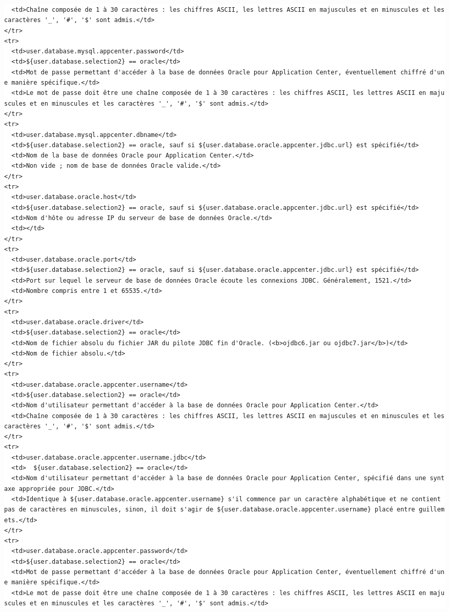       <td>Chaîne composée de 1 à 30 caractères : les chiffres ASCII, les lettres ASCII en majuscules et en minuscules et les caractères '_', '#', '$' sont admis.</td>
    </tr>
    <tr>
      <td>user.database.mysql.appcenter.password</td>
      <td>${user.database.selection2} == oracle</td>
      <td>Mot de passe permettant d'accéder à la base de données Oracle pour Application Center, éventuellement chiffré d'une manière spécifique.</td>
      <td>Le mot de passe doit être une chaîne composée de 1 à 30 caractères : les chiffres ASCII, les lettres ASCII en majuscules et en minuscules et les caractères '_', '#', '$' sont admis.</td>
    </tr>
    <tr>
      <td>user.database.mysql.appcenter.dbname</td>
      <td>${user.database.selection2} == oracle, sauf si ${user.database.oracle.appcenter.jdbc.url} est spécifié</td>
      <td>Nom de la base de données Oracle pour Application Center.</td>
      <td>Non vide ; nom de base de données Oracle valide.</td>
    </tr>
    <tr>
      <td>user.database.oracle.host</td>
      <td>${user.database.selection2} == oracle, sauf si ${user.database.oracle.appcenter.jdbc.url} est spécifié</td>
      <td>Nom d'hôte ou adresse IP du serveur de base de données Oracle.</td>
      <td></td>
    </tr>
    <tr>
      <td>user.database.oracle.port</td>
      <td>${user.database.selection2} == oracle, sauf si ${user.database.oracle.appcenter.jdbc.url} est spécifié</td>
      <td>Port sur lequel le serveur de base de données Oracle écoute les connexions JDBC. Généralement, 1521.</td>
      <td>Nombre compris entre 1 et 65535.</td>
    </tr>
    <tr>
      <td>user.database.oracle.driver</td>
      <td>${user.database.selection2} == oracle</td>
      <td>Nom de fichier absolu du fichier JAR du pilote JDBC fin d'Oracle. (<b>ojdbc6.jar ou ojdbc7.jar</b>)</td>
      <td>Nom de fichier absolu.</td>
    </tr>
    <tr>
      <td>user.database.oracle.appcenter.username</td>
      <td>${user.database.selection2} == oracle</td>
      <td>Nom d'utilisateur permettant d'accéder à la base de données Oracle pour Application Center.</td>
      <td>Chaîne composée de 1 à 30 caractères : les chiffres ASCII, les lettres ASCII en majuscules et en minuscules et les caractères '_', '#', '$' sont admis.</td>
    </tr>
    <tr>
      <td>user.database.oracle.appcenter.username.jdbc</td>
      <td>	${user.database.selection2} == oracle</td>
      <td>Nom d'utilisateur permettant d'accéder à la base de données Oracle pour Application Center, spécifié dans une syntaxe appropriée pour JDBC.</td>
      <td>Identique à ${user.database.oracle.appcenter.username} s'il commence par un caractère alphabétique et ne contient pas de caractères en minuscules, sinon, il doit s'agir de ${user.database.oracle.appcenter.username} placé entre guillemets.</td>
    </tr>
    <tr>
      <td>user.database.oracle.appcenter.password</td>
      <td>${user.database.selection2} == oracle</td>
      <td>Mot de passe permettant d'accéder à la base de données Oracle pour Application Center, éventuellement chiffré d'une manière spécifique.</td>
      <td>Le mot de passe doit être une chaîne composée de 1 à 30 caractères : les chiffres ASCII, les lettres ASCII en majuscules et en minuscules et les caractères '_', '#', '$' sont admis.</td>